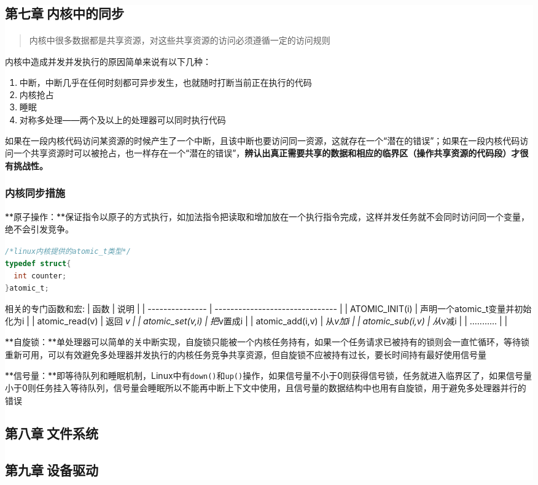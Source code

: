 ## 第七章 内核中的同步

> ​	内核中很多数据都是共享资源，对这些共享资源的访问必须遵循一定的访问规则

内核中造成并发并发执行的原因简单来说有以下几种：

1. 中断，中断几乎在任何时刻都可异步发生，也就随时打断当前正在执行的代码
2. 内核抢占
3. 睡眠
4. 对称多处理——两个及以上的处理器可以同时执行代码

如果在一段内核代码访问某资源的时候产生了一个中断，且该中断也要访问同一资源，这就存在一个“潜在的错误”；如果在一段内核代码访问一个共享资源时可以被抢占，也一样存在一个“潜在的错误”，**辨认出真正需要共享的数据和相应的临界区（操作共享资源的代码段）才很有挑战性。**

### 内核同步措施

**原子操作：**保证指令以原子的方式执行，如加法指令把读取和增加放在一个执行指令完成，这样并发任务就不会同时访问同一个变量，绝不会引发竞争。

```c
/*linux内核提供的atomic_t类型*/
typedef struct{
  int counter;
}atomic_t;
```

相关的专门函数和宏:
| 函数            | 说明                            |
| --------------- | ------------------------------- |
| ATOMIC_INIT(i)  | 声明一个atomic_t变量并初始化为i |
| atomic_read(v)  | 返回 *v                         |
| atomic_set(v,i) | 把*v置成i                       |
| atomic_add(i,v) | 从*v加i                         |
| atomic_sub(i,v) | 从*v减i                         |
| ...........     |                                 |

**自旋锁：**单处理器可以简单的关中断实现，自旋锁只能被一个内核任务持有，如果一个任务请求已被持有的锁则会一直忙循环，等待锁重新可用，可以有效避免多处理器并发执行的内核任务竞争共享资源，但自旋锁不应被持有过长，要长时间持有最好使用信号量

**信号量：**即等待队列和睡眠机制，Linux中有`down()`和`up()`操作，如果信号量不小于0则获得信号锁，任务就进入临界区了，如果信号量小于0则任务挂入等待队列，信号量会睡眠所以不能再中断上下文中使用，且信号量的数据结构中也用有自旋锁，用于避免多处理器并行的错误

## 第八章 文件系统



## 第九章 设备驱动




```

```